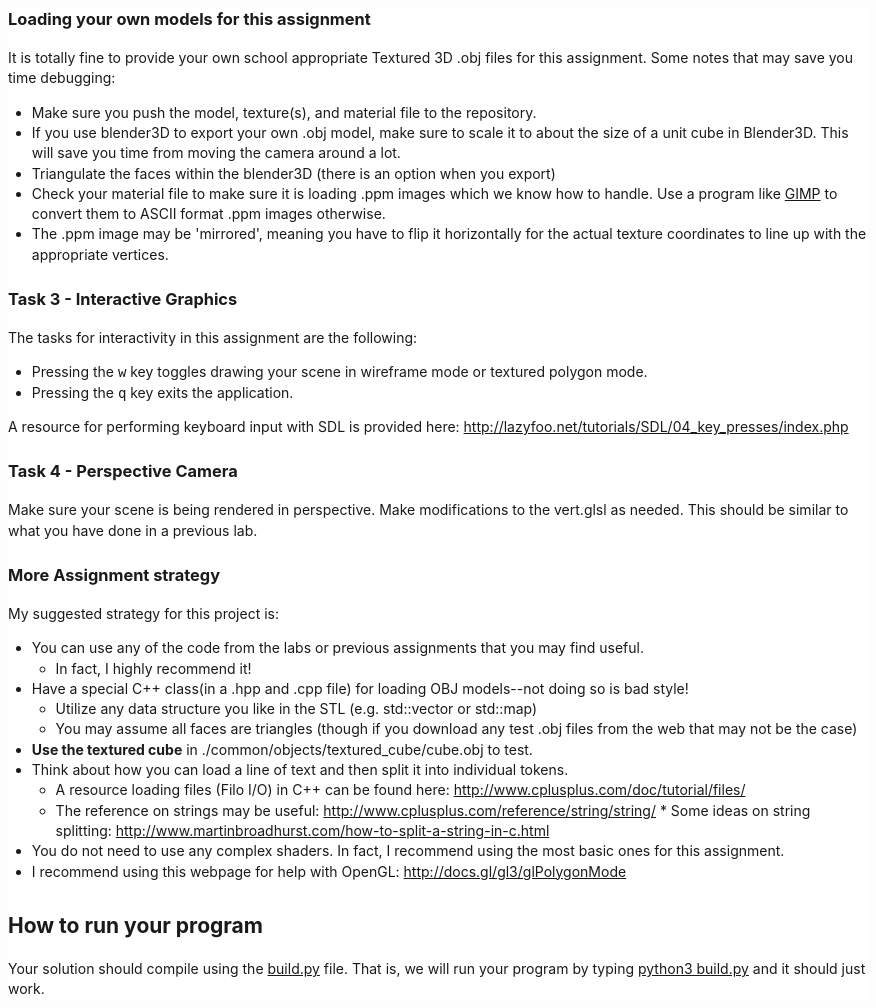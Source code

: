 ### Loading your own models for this assignment

It is totally fine to provide your own school appropriate Textured 3D .obj files for this assignment. Some notes that may save you time debugging:

- Make sure you push the model, texture(s), and material file to the repository.
- If you use blender3D to export your own .obj model, make sure to scale it to about the size of a unit cube in Blender3D. This will save you time from moving the camera around a lot.
- Triangulate the faces within the blender3D (there is an option when you export)
- Check your material file to make sure it is loading .ppm images which we know how to handle. Use a program like [GIMP](https://www.gimp.org/) to convert them to ASCII format .ppm images otherwise.
- The .ppm image may be 'mirrored', meaning you have to flip it horizontally for the actual texture coordinates to line up with the appropriate vertices.

### Task 3 - Interactive Graphics

The tasks for interactivity in this assignment are the following:
- Pressing the <kbd>w</kbd> key toggles drawing your scene in wireframe mode or textured polygon mode.
- Pressing the <kbd>q</kbd> key exits the application.

A resource for performing keyboard input with SDL is provided here: http://lazyfoo.net/tutorials/SDL/04_key_presses/index.php

### Task 4 - Perspective Camera

Make sure your scene is being rendered in perspective. Make modifications to the vert.glsl as needed. This should be similar to what you have done in a previous lab.

### More Assignment strategy 

My suggested strategy for this project is:

* You can use any of the code from the labs or previous assignments that you may find useful.
	* In fact, I highly recommend it!
* Have a special C++ class(in a .hpp and .cpp file) for loading OBJ models--not doing so is bad style!
	* Utilize any data structure you like in the STL (e.g. std::vector or std::map)
  	* You may assume all faces are triangles (though if you download any test .obj files from the web that may not be the case)
* **Use the textured cube** in ./common/objects/textured_cube/cube.obj to test.
* Think about how you can load a line of text and then split it into individual tokens.
  	* A resource loading files (Filo I/O) in C++ can be found here: http://www.cplusplus.com/doc/tutorial/files/
  	* The reference on strings may be useful: http://www.cplusplus.com/reference/string/string/
    		* Some ideas on string splitting: http://www.martinbroadhurst.com/how-to-split-a-string-in-c.html
* You do not need to use any complex shaders. In fact, I recommend using the most basic ones for this assignment.
* I recommend using this webpage for help with OpenGL: http://docs.gl/gl3/glPolygonMode

## How to run your program

Your solution should compile using the [build.py](./build.py) file. That is, we will run your program by typing [python3 build.py](./build.py) and it should just work.
